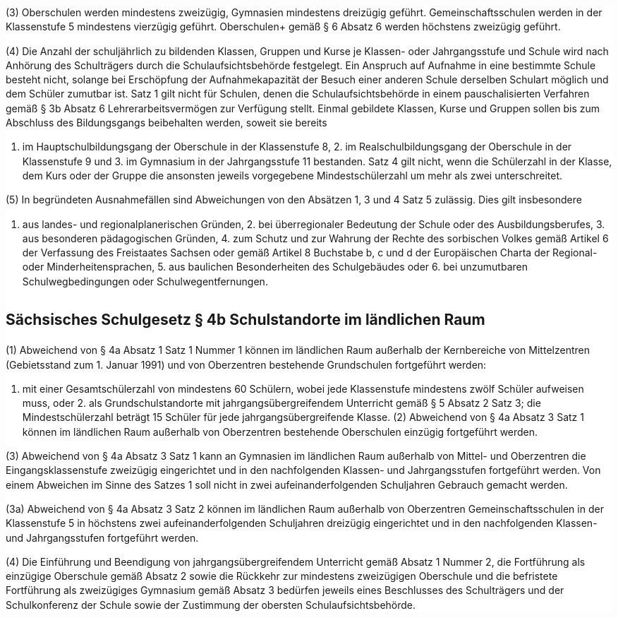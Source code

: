 (3) Oberschulen werden mindestens zweizügig, Gymnasien mindestens dreizügig geführt. Gemeinschaftsschulen werden in der Klassenstufe 5 mindestens vierzügig geführt. Oberschulen+ gemäß § 6 Absatz 6 werden höchstens zweizügig geführt.

(4) Die Anzahl der schuljährlich zu bildenden Klassen, Gruppen und Kurse je Klassen- oder Jahrgangsstufe und Schule wird nach Anhörung des Schulträgers durch die Schulaufsichtsbehörde festgelegt. Ein Anspruch auf Aufnahme in eine bestimmte Schule besteht nicht, solange bei Erschöpfung der Aufnahmekapazität der Besuch einer anderen Schule derselben Schulart möglich und dem Schüler zumutbar ist. Satz 1 gilt nicht für Schulen, denen die Schulaufsichtsbehörde in einem pauschalisierten Verfahren gemäß § 3b Absatz 6 Lehrerarbeitsvermögen zur Verfügung stellt. Einmal gebildete Klassen, Kurse und Gruppen sollen bis zum Abschluss des Bildungsgangs beibehalten werden, soweit sie bereits

1. im Hauptschulbildungsgang der Oberschule in der Klassenstufe 8, 2. im Realschulbildungsgang der Oberschule in der Klassenstufe 9 und 3. im Gymnasium in der Jahrgangsstufe 11 bestanden. Satz 4 gilt nicht, wenn die Schülerzahl in der Klasse, dem Kurs oder der Gruppe die ansonsten jeweils vorgegebene Mindestschülerzahl um mehr als zwei unterschreitet.

(5) In begründeten Ausnahmefällen sind Abweichungen von den Absätzen 1, 3 und 4 Satz 5 zulässig. Dies gilt insbesondere

1. aus landes- und regionalplanerischen Gründen, 2. bei überregionaler Bedeutung der Schule oder des Ausbildungsberufes, 3. aus besonderen pädagogischen Gründen, 4. zum Schutz und zur Wahrung der Rechte des sorbischen Volkes gemäß Artikel 6 der Verfassung des Freistaates Sachsen oder gemäß Artikel 8 Buchstabe b, c und d der Europäischen Charta der Regional- oder Minderheitensprachen, 5. aus baulichen Besonderheiten des Schulgebäudes oder 6. bei unzumutbaren Schulwegbedingungen oder Schulwegentfernungen. 
## Sächsisches Schulgesetz § 4b Schulstandorte im ländlichen Raum

(1) Abweichend von § 4a Absatz 1 Satz 1 Nummer 1 können im ländlichen Raum außerhalb der Kernbereiche von Mittelzentren (Gebietsstand zum 1. Januar 1991) und von Oberzentren bestehende Grundschulen fortgeführt werden:

1. mit einer Gesamtschülerzahl von mindestens 60 Schülern, wobei jede Klassenstufe mindestens zwölf Schüler aufweisen muss, oder 2. als Grundschulstandorte mit jahrgangsübergreifendem Unterricht gemäß § 5 Absatz 2 Satz 3; die Mindestschülerzahl beträgt 15 Schüler für jede jahrgangsübergreifende Klasse. (2) Abweichend von § 4a Absatz 3 Satz 1 können im ländlichen Raum außerhalb von Oberzentren bestehende Oberschulen einzügig fortgeführt werden.

(3) Abweichend von § 4a Absatz 3 Satz 1 kann an Gymnasien im ländlichen Raum außerhalb von Mittel- und Oberzentren die Eingangsklassenstufe zweizügig eingerichtet und in den nachfolgenden Klassen- und Jahrgangsstufen fortgeführt werden. Von einem Abweichen im Sinne des Satzes 1 soll nicht in zwei aufeinanderfolgenden Schuljahren Gebrauch gemacht werden.

(3a) Abweichend von § 4a Absatz 3 Satz 2 können im ländlichen Raum außerhalb von Oberzentren Gemeinschaftsschulen in der Klassenstufe 5 in höchstens zwei aufeinanderfolgenden Schuljahren dreizügig eingerichtet und in den nachfolgenden Klassen- und Jahrgangsstufen fortgeführt werden.

(4) Die Einführung und Beendigung von jahrgangsübergreifendem Unterricht gemäß Absatz 1 Nummer 2, die Fortführung als einzügige Oberschule gemäß Absatz 2 sowie die Rückkehr zur mindestens zweizügigen Oberschule und die befristete Fortführung als zweizügiges Gymnasium gemäß Absatz 3 bedürfen jeweils eines Beschlusses des Schulträgers und der Schulkonferenz der Schule sowie der Zustimmung der obersten Schulaufsichtsbehörde.
